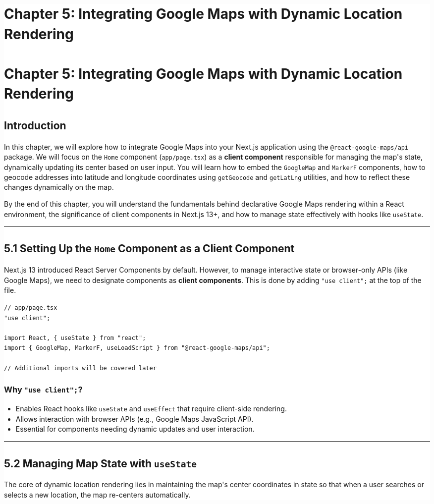 # Chapter 5: **Integrating Google Maps with Dynamic Location Rendering**  

# Chapter 5: Integrating Google Maps with Dynamic Location Rendering

## Introduction

In this chapter, we will explore how to integrate Google Maps into your Next.js application using the `@react-google-maps/api` package. We will focus on the `Home` component (`app/page.tsx`) as a **client component** responsible for managing the map's state, dynamically updating its center based on user input. You will learn how to embed the `GoogleMap` and `MarkerF` components, how to geocode addresses into latitude and longitude coordinates using `getGeocode` and `getLatLng` utilities, and how to reflect these changes dynamically on the map.

By the end of this chapter, you will understand the fundamentals behind declarative Google Maps rendering within a React environment, the significance of client components in Next.js 13+, and how to manage state effectively with hooks like `useState`.

---

## 5.1 Setting Up the `Home` Component as a Client Component

Next.js 13 introduced React Server Components by default. However, to manage interactive state or browser-only APIs (like Google Maps), we need to designate components as **client components**. This is done by adding `"use client";` at the top of the file.

```tsx
// app/page.tsx
"use client";

import React, { useState } from "react";
import { GoogleMap, MarkerF, useLoadScript } from "@react-google-maps/api";

// Additional imports will be covered later
```

### Why `"use client";`?

- Enables React hooks like `useState` and `useEffect` that require client-side rendering.
- Allows interaction with browser APIs (e.g., Google Maps JavaScript API).
- Essential for components needing dynamic updates and user interaction.

---

## 5.2 Managing Map State with `useState`

The core of dynamic location rendering lies in maintaining the map's center coordinates in state so that when a user searches or selects a new location, the map re-centers automatically.
